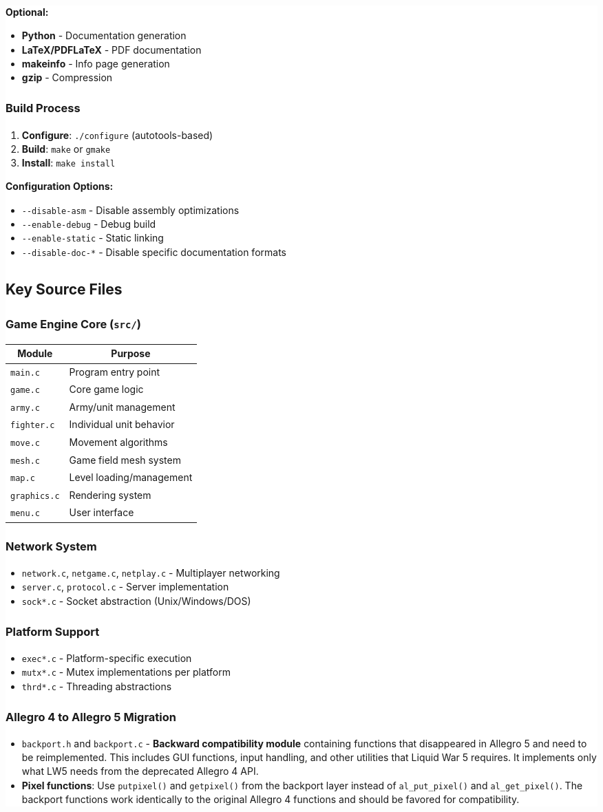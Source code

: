 **Optional:**
- **Python** - Documentation generation
- **LaTeX/PDFLaTeX** - PDF documentation
- **makeinfo** - Info page generation
- **gzip** - Compression

### Build Process

1. **Configure**: `./configure` (autotools-based)
2. **Build**: `make` or `gmake`
3. **Install**: `make install`

**Configuration Options:**
- `--disable-asm` - Disable assembly optimizations
- `--enable-debug` - Debug build
- `--enable-static` - Static linking
- `--disable-doc-*` - Disable specific documentation formats

## Key Source Files

### Game Engine Core (`src/`)

| Module | Purpose |
|--------|---------|
| `main.c` | Program entry point |
| `game.c` | Core game logic |
| `army.c` | Army/unit management |
| `fighter.c` | Individual unit behavior |
| `move.c` | Movement algorithms |
| `mesh.c` | Game field mesh system |
| `map.c` | Level loading/management |
| `graphics.c` | Rendering system |
| `menu.c` | User interface |

### Network System
- `network.c`, `netgame.c`, `netplay.c` - Multiplayer networking
- `server.c`, `protocol.c` - Server implementation
- `sock*.c` - Socket abstraction (Unix/Windows/DOS)

### Platform Support
- `exec*.c` - Platform-specific execution
- `mutx*.c` - Mutex implementations per platform
- `thrd*.c` - Threading abstractions

### Allegro 4 to Allegro 5 Migration
- `backport.h` and `backport.c` - **Backward compatibility module** containing functions that disappeared in Allegro 5 and need to be reimplemented. This includes GUI functions, input handling, and other utilities that Liquid War 5 requires. It implements only what LW5 needs from the deprecated Allegro 4 API.
- **Pixel functions**: Use `putpixel()` and `getpixel()` from the backport layer instead of `al_put_pixel()` and `al_get_pixel()`. The backport functions work identically to the original Allegro 4 functions and should be favored for compatibility.
